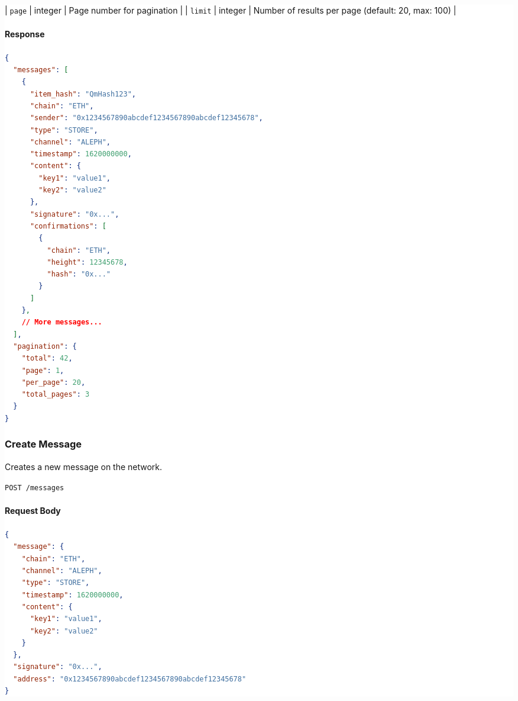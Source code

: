 | `page` | integer | Page number for pagination |
| `limit` | integer | Number of results per page (default: 20, max: 100) |

#### Response

```json
{
  "messages": [
    {
      "item_hash": "QmHash123",
      "chain": "ETH",
      "sender": "0x1234567890abcdef1234567890abcdef12345678",
      "type": "STORE",
      "channel": "ALEPH",
      "timestamp": 1620000000,
      "content": {
        "key1": "value1",
        "key2": "value2"
      },
      "signature": "0x...",
      "confirmations": [
        {
          "chain": "ETH",
          "height": 12345678,
          "hash": "0x..."
        }
      ]
    },
    // More messages...
  ],
  "pagination": {
    "total": 42,
    "page": 1,
    "per_page": 20,
    "total_pages": 3
  }
}
```

### Create Message

Creates a new message on the network.

```
POST /messages
```

#### Request Body

```json
{
  "message": {
    "chain": "ETH",
    "channel": "ALEPH",
    "type": "STORE",
    "timestamp": 1620000000,
    "content": {
      "key1": "value1",
      "key2": "value2"
    }
  },
  "signature": "0x...",
  "address": "0x1234567890abcdef1234567890abcdef12345678"
}
```